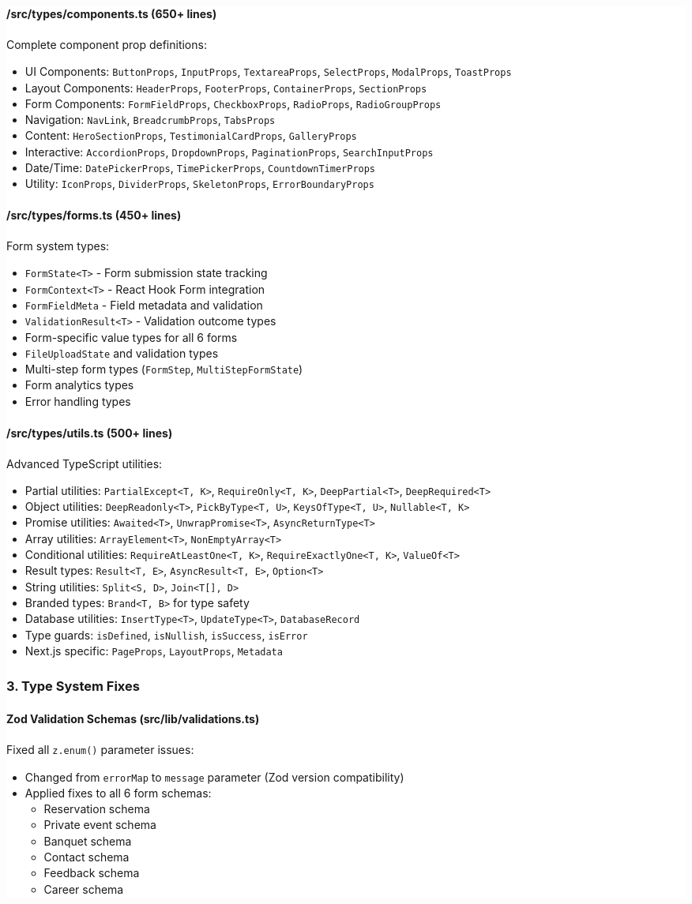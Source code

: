#### /src/types/components.ts (650+ lines)
Complete component prop definitions:
- UI Components: `ButtonProps`, `InputProps`, `TextareaProps`, `SelectProps`, `ModalProps`, `ToastProps`
- Layout Components: `HeaderProps`, `FooterProps`, `ContainerProps`, `SectionProps`
- Form Components: `FormFieldProps`, `CheckboxProps`, `RadioProps`, `RadioGroupProps`
- Navigation: `NavLink`, `BreadcrumbProps`, `TabsProps`
- Content: `HeroSectionProps`, `TestimonialCardProps`, `GalleryProps`
- Interactive: `AccordionProps`, `DropdownProps`, `PaginationProps`, `SearchInputProps`
- Date/Time: `DatePickerProps`, `TimePickerProps`, `CountdownTimerProps`
- Utility: `IconProps`, `DividerProps`, `SkeletonProps`, `ErrorBoundaryProps`

#### /src/types/forms.ts (450+ lines)
Form system types:
- `FormState<T>` - Form submission state tracking
- `FormContext<T>` - React Hook Form integration
- `FormFieldMeta` - Field metadata and validation
- `ValidationResult<T>` - Validation outcome types
- Form-specific value types for all 6 forms
- `FileUploadState` and validation types
- Multi-step form types (`FormStep`, `MultiStepFormState`)
- Form analytics types
- Error handling types

#### /src/types/utils.ts (500+ lines)
Advanced TypeScript utilities:
- Partial utilities: `PartialExcept<T, K>`, `RequireOnly<T, K>`, `DeepPartial<T>`, `DeepRequired<T>`
- Object utilities: `DeepReadonly<T>`, `PickByType<T, U>`, `KeysOfType<T, U>`, `Nullable<T, K>`
- Promise utilities: `Awaited<T>`, `UnwrapPromise<T>`, `AsyncReturnType<T>`
- Array utilities: `ArrayElement<T>`, `NonEmptyArray<T>`
- Conditional utilities: `RequireAtLeastOne<T, K>`, `RequireExactlyOne<T, K>`, `ValueOf<T>`
- Result types: `Result<T, E>`, `AsyncResult<T, E>`, `Option<T>`
- String utilities: `Split<S, D>`, `Join<T[], D>`
- Branded types: `Brand<T, B>` for type safety
- Database utilities: `InsertType<T>`, `UpdateType<T>`, `DatabaseRecord`
- Type guards: `isDefined`, `isNullish`, `isSuccess`, `isError`
- Next.js specific: `PageProps`, `LayoutProps`, `Metadata`

### 3. Type System Fixes

#### Zod Validation Schemas (src/lib/validations.ts)
Fixed all `z.enum()` parameter issues:
- Changed from `errorMap` to `message` parameter (Zod version compatibility)
- Applied fixes to all 6 form schemas:
  - Reservation schema
  - Private event schema
  - Banquet schema
  - Contact schema
  - Feedback schema
  - Career schema
